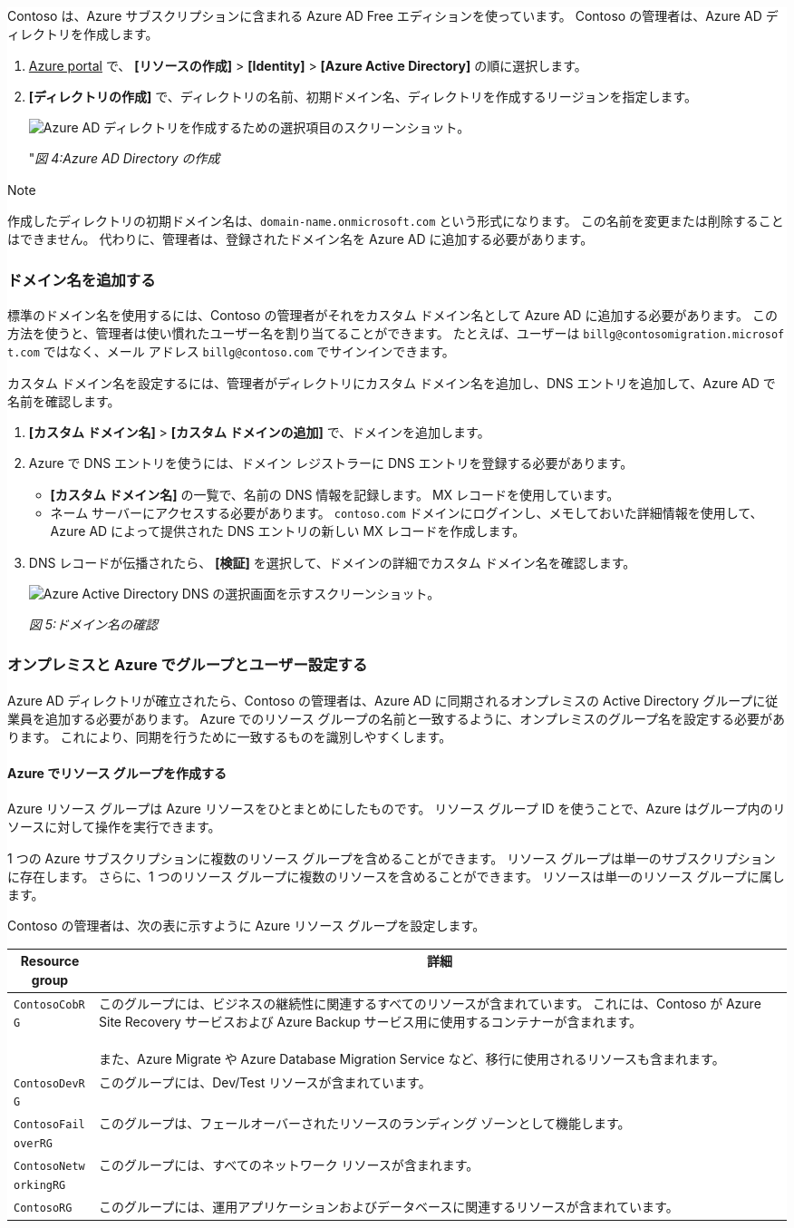 Contoso は、Azure サブスクリプションに含まれる Azure AD Free エディションを使っています。 Contoso の管理者は、Azure AD ディレクトリを作成します。

1. [Azure portal](https://portal.azure.com) で、 **[リソースの作成]**  >  **[Identity]**  >  **[Azure Active Directory]** の順に選択します。

1. **[ディレクトリの作成]** で、ディレクトリの名前、初期ドメイン名、ディレクトリを作成するリージョンを指定します。

   ![Azure AD ディレクトリを作成するための選択項目のスクリーンショット。](./media/contoso-migration-infrastructure/azure-ad-create.png)

   "_図 4:Azure AD Directory の作成_

> [!NOTE]
> 作成したディレクトリの初期ドメイン名は、`domain-name.onmicrosoft.com` という形式になります。 この名前を変更または削除することはできません。 代わりに、管理者は、登録されたドメイン名を Azure AD に追加する必要があります。

### <a name="add-the-domain-name"></a>ドメイン名を追加する

標準のドメイン名を使用するには、Contoso の管理者がそれをカスタム ドメイン名として Azure AD に追加する必要があります。 この方法を使うと、管理者は使い慣れたユーザー名を割り当てることができます。 たとえば、ユーザーは `billg@contosomigration.microsoft.com` ではなく、メール アドレス `billg@contoso.com` でサインインできます。

カスタム ドメイン名を設定するには、管理者がディレクトリにカスタム ドメイン名を追加し、DNS エントリを追加して、Azure AD で名前を確認します。

1. **[カスタム ドメイン名]**  >  **[カスタム ドメインの追加]** で、ドメインを追加します。
2. Azure で DNS エントリを使うには、ドメイン レジストラーに DNS エントリを登録する必要があります。

    - **[カスタム ドメイン名]** の一覧で、名前の DNS 情報を記録します。 MX レコードを使用しています。
    - ネーム サーバーにアクセスする必要があります。 `contoso.com` ドメインにログインし、メモしておいた詳細情報を使用して、Azure AD によって提供された DNS エントリの新しい MX レコードを作成します。

3. DNS レコードが伝播されたら、 **[検証]** を選択して、ドメインの詳細でカスタム ドメイン名を確認します。

    ![Azure Active Directory DNS の選択画面を示すスクリーンショット。](./media/contoso-migration-infrastructure/azure-ad-dns.png)

    _図 5:ドメイン名の確認_

### <a name="set-up-on-premises-and-azure-groups-and-users"></a>オンプレミスと Azure でグループとユーザー設定する

Azure AD ディレクトリが確立されたら、Contoso の管理者は、Azure AD に同期されるオンプレミスの Active Directory グループに従業員を追加する必要があります。 Azure でのリソース グループの名前と一致するように、オンプレミスのグループ名を設定する必要があります。 これにより、同期を行うために一致するものを識別しやすくします。

#### <a name="create-resource-groups-in-azure"></a>Azure でリソース グループを作成する

Azure リソース グループは Azure リソースをひとまとめにしたものです。 リソース グループ ID を使うことで、Azure はグループ内のリソースに対して操作を実行できます。

1 つの Azure サブスクリプションに複数のリソース グループを含めることができます。
リソース グループは単一のサブスクリプションに存在します。 さらに、1 つのリソース グループに複数のリソースを含めることができます。 リソースは単一のリソース グループに属します。

Contoso の管理者は、次の表に示すように Azure リソース グループを設定します。

| Resource group | 詳細 |
| --- | --- |
| `ContosoCobRG` | このグループには、ビジネスの継続性に関連するすべてのリソースが含まれています。 これには、Contoso が Azure Site Recovery サービスおよび Azure Backup サービス用に使用するコンテナーが含まれます。 <br><br> また、Azure Migrate や Azure Database Migration Service など、移行に使用されるリソースも含まれます。 |
| `ContosoDevRG` | このグループには、Dev/Test リソースが含まれています。 |
| `ContosoFailoverRG` | このグループは、フェールオーバーされたリソースのランディング ゾーンとして機能します。 |
| `ContosoNetworkingRG` | このグループには、すべてのネットワーク リソースが含まれます。 |
| `ContosoRG` | このグループには、運用アプリケーションおよびデータベースに関連するリソースが含まれています。 |
